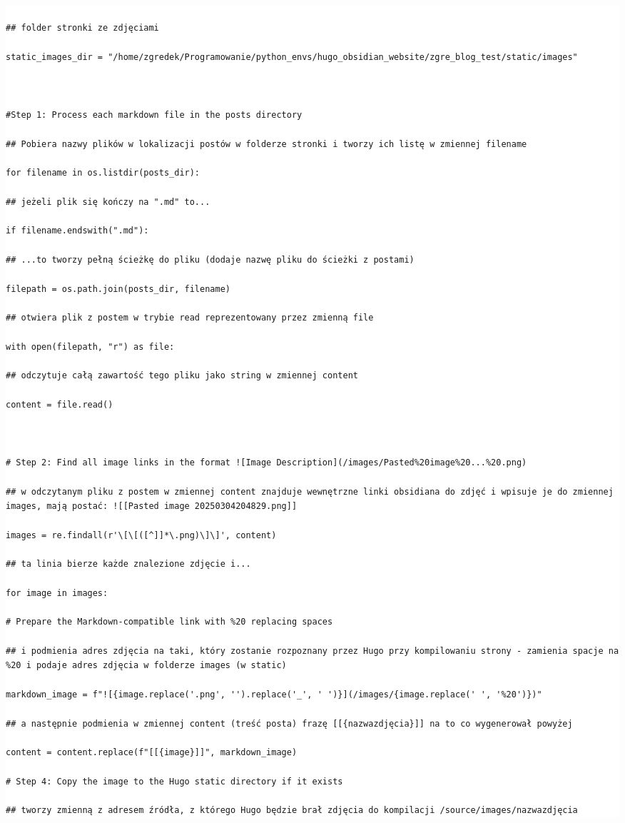 ```# python script to adjust images addreseess from obsidian to url

## folder stronki ze zdjęciami

static_images_dir = "/home/zgredek/Programowanie/python_envs/hugo_obsidian_website/zgre_blog_test/static/images"

  

#Step 1: Process each markdown file in the posts directory

## Pobiera nazwy plików w lokalizacji postów w folderze stronki i tworzy ich listę w zmiennej filename

for filename in os.listdir(posts_dir):

## jeżeli plik się kończy na ".md" to...

if filename.endswith(".md"):

## ...to tworzy pełną ścieżkę do pliku (dodaje nazwę pliku do ścieżki z postami)

filepath = os.path.join(posts_dir, filename)

## otwiera plik z postem w trybie read reprezentowany przez zmienną file

with open(filepath, "r") as file:

## odczytuje całą zawartość tego pliku jako string w zmiennej content

content = file.read()

  

# Step 2: Find all image links in the format ![Image Description](/images/Pasted%20image%20...%20.png)

## w odczytanym pliku z postem w zmiennej content znajduje wewnętrzne linki obsidiana do zdjęć i wpisuje je do zmiennej images, mają postać: ![[Pasted image 20250304204829.png]]

images = re.findall(r'\[\[([^]]*\.png)\]\]', content)

## ta linia bierze każde znalezione zdjęcie i...

for image in images:

# Prepare the Markdown-compatible link with %20 replacing spaces

## i podmienia adres zdjęcia na taki, który zostanie rozpoznany przez Hugo przy kompilowaniu strony - zamienia spacje na %20 i podaje adres zdjęcia w folderze images (w static)

markdown_image = f"![{image.replace('.png', '').replace('_', ' ')}](/images/{image.replace(' ', '%20')})"

## a następnie podmienia w zmiennej content (treść posta) frazę [[{nazwazdjęcia}]] na to co wygenerował powyżej

content = content.replace(f"[[{image}]]", markdown_image)

# Step 4: Copy the image to the Hugo static directory if it exists

## tworzy zmienną z adresem źródła, z którego Hugo będzie brał zdjęcia do kompilacji /source/images/nazwazdjęcia

```